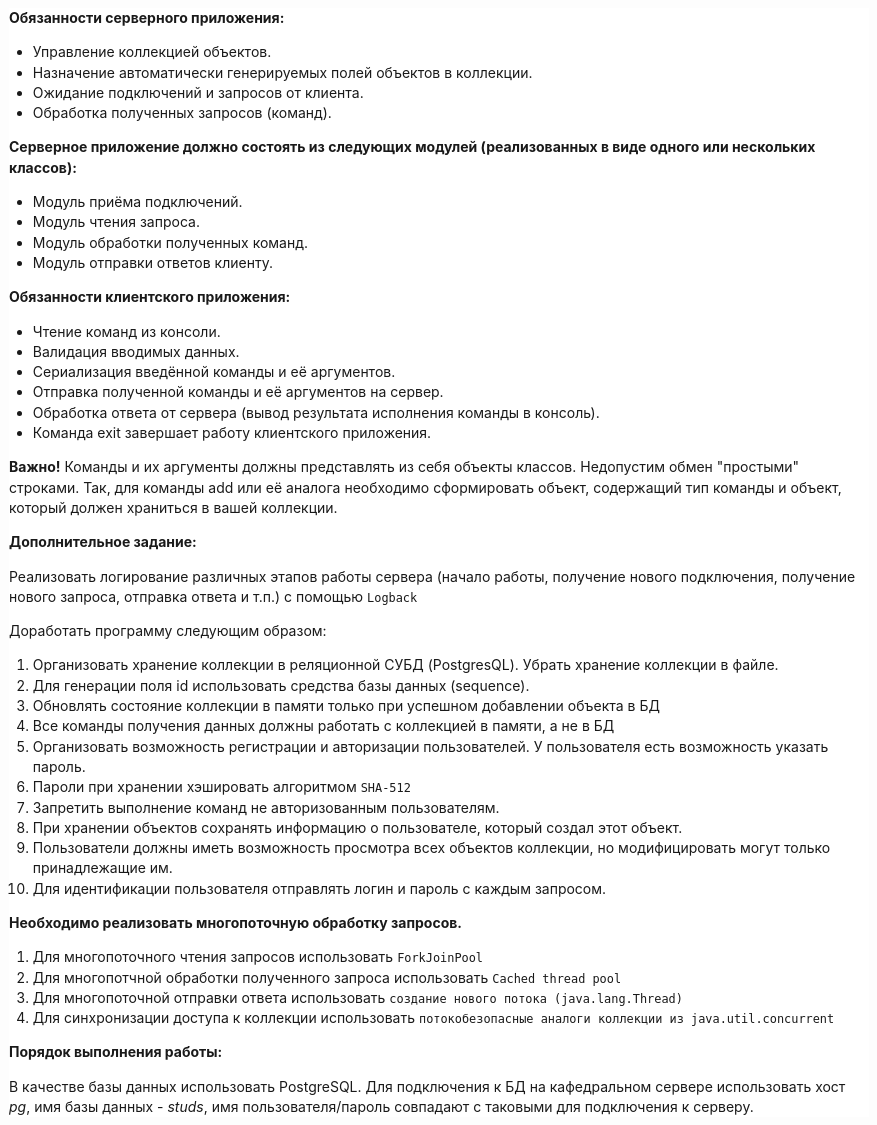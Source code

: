 __Обязанности серверного приложения:__
- Управление коллекцией объектов.
- Назначение автоматически генерируемых полей объектов в коллекции.
- Ожидание подключений и запросов от клиента.
- Обработка полученных запросов (команд).

__Серверное приложение должно состоять из следующих модулей (реализованных в виде одного или нескольких классов):__
- Модуль приёма подключений.
- Модуль чтения запроса.
- Модуль обработки полученных команд.
- Модуль отправки ответов клиенту.

__Обязанности клиентского приложения:__
- Чтение команд из консоли.
- Валидация вводимых данных.
- Сериализация введённой команды и её аргументов.
- Отправка полученной команды и её аргументов на сервер.
- Обработка ответа от сервера (вывод результата исполнения команды в консоль).
- Команда exit завершает работу клиентского приложения.

__Важно!__ Команды и их аргументы должны представлять из себя объекты классов. Недопустим обмен "простыми" строками. Так, для команды add или её аналога необходимо сформировать объект, содержащий тип команды и объект, который должен храниться в вашей коллекции.

__Дополнительное задание:__

Реализовать логирование различных этапов работы сервера (начало работы, получение нового подключения, получение нового запроса, отправка ответа и т.п.) с помощью `Logback`

Доработать программу следующим образом:
1. Организовать хранение коллекции в реляционной СУБД (PostgresQL). Убрать хранение коллекции в файле.
2. Для генерации поля id использовать средства базы данных (sequence).
3. Обновлять состояние коллекции в памяти только при успешном добавлении объекта в БД
4. Все команды получения данных должны работать с коллекцией в памяти, а не в БД
5. Организовать возможность регистрации и авторизации пользователей. У пользователя есть возможность указать пароль.
6. Пароли при хранении хэшировать алгоритмом `SHA-512`
7. Запретить выполнение команд не авторизованным пользователям.
8. При хранении объектов сохранять информацию о пользователе, который создал этот объект.
9. Пользователи должны иметь возможность просмотра всех объектов коллекции, но модифицировать могут только принадлежащие им.
10. Для идентификации пользователя отправлять логин и пароль с каждым запросом. 

__Необходимо реализовать многопоточную обработку запросов.__

1. Для многопоточного чтения запросов использовать `ForkJoinPool`
2. Для многопотчной обработки полученного запроса использовать `Cached thread pool`
3. Для многопоточной отправки ответа использовать `создание нового потока (java.lang.Thread)`
4. Для синхронизации доступа к коллекции использовать `потокобезопасные аналоги коллекции из java.util.concurrent`

__Порядок выполнения работы:__

В качестве базы данных использовать PostgreSQL.
Для подключения к БД на кафедральном сервере использовать хост _pg_, имя базы данных - _studs_, имя пользователя/пароль совпадают с таковыми для подключения к серверу.
